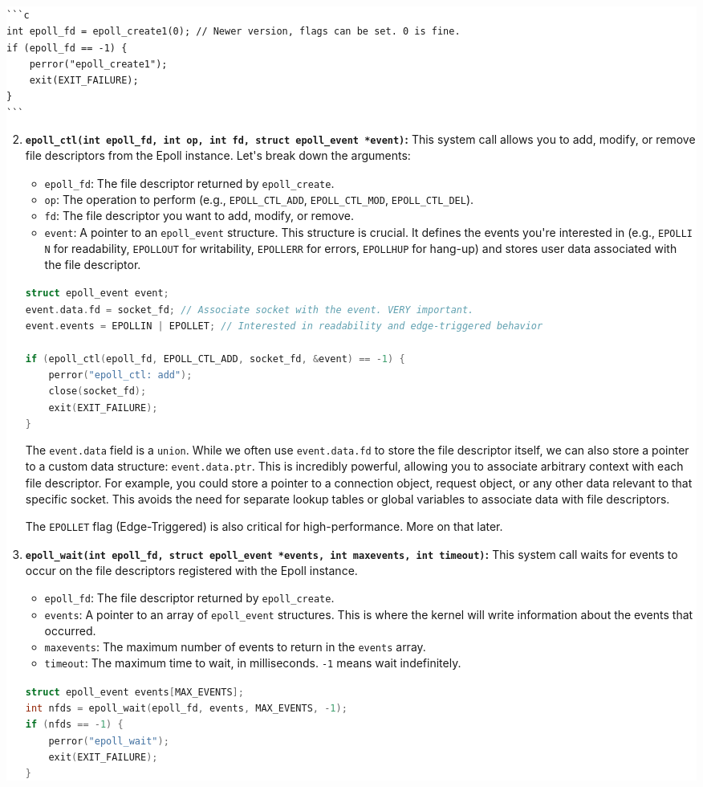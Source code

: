     ```c
    int epoll_fd = epoll_create1(0); // Newer version, flags can be set. 0 is fine.
    if (epoll_fd == -1) {
        perror("epoll_create1");
        exit(EXIT_FAILURE);
    }
    ```

2.  **`epoll_ctl(int epoll_fd, int op, int fd, struct epoll_event *event)`:** This system call allows you to add, modify, or remove file descriptors from the Epoll instance. Let's break down the arguments:

    *   `epoll_fd`: The file descriptor returned by `epoll_create`.
    *   `op`:  The operation to perform (e.g., `EPOLL_CTL_ADD`, `EPOLL_CTL_MOD`, `EPOLL_CTL_DEL`).
    *   `fd`: The file descriptor you want to add, modify, or remove.
    *   `event`:  A pointer to an `epoll_event` structure.  This structure is crucial. It defines the events you're interested in (e.g., `EPOLLIN` for readability, `EPOLLOUT` for writability, `EPOLLERR` for errors, `EPOLLHUP` for hang-up) and stores user data associated with the file descriptor.

    ```c
    struct epoll_event event;
    event.data.fd = socket_fd; // Associate socket with the event. VERY important.
    event.events = EPOLLIN | EPOLLET; // Interested in readability and edge-triggered behavior

    if (epoll_ctl(epoll_fd, EPOLL_CTL_ADD, socket_fd, &event) == -1) {
        perror("epoll_ctl: add");
        close(socket_fd);
        exit(EXIT_FAILURE);
    }
    ```

    The `event.data` field is a `union`.  While we often use `event.data.fd` to store the file descriptor itself, we can also store a pointer to a custom data structure: `event.data.ptr`.  This is incredibly powerful, allowing you to associate arbitrary context with each file descriptor.  For example, you could store a pointer to a connection object, request object, or any other data relevant to that specific socket.  This avoids the need for separate lookup tables or global variables to associate data with file descriptors.

    The `EPOLLET` flag (Edge-Triggered) is also critical for high-performance.  More on that later.

3.  **`epoll_wait(int epoll_fd, struct epoll_event *events, int maxevents, int timeout)`:** This system call waits for events to occur on the file descriptors registered with the Epoll instance.

    *   `epoll_fd`:  The file descriptor returned by `epoll_create`.
    *   `events`:  A pointer to an array of `epoll_event` structures.  This is where the kernel will write information about the events that occurred.
    *   `maxevents`: The maximum number of events to return in the `events` array.
    *   `timeout`:  The maximum time to wait, in milliseconds.  `-1` means wait indefinitely.

    ```c
    struct epoll_event events[MAX_EVENTS];
    int nfds = epoll_wait(epoll_fd, events, MAX_EVENTS, -1);
    if (nfds == -1) {
        perror("epoll_wait");
        exit(EXIT_FAILURE);
    }
